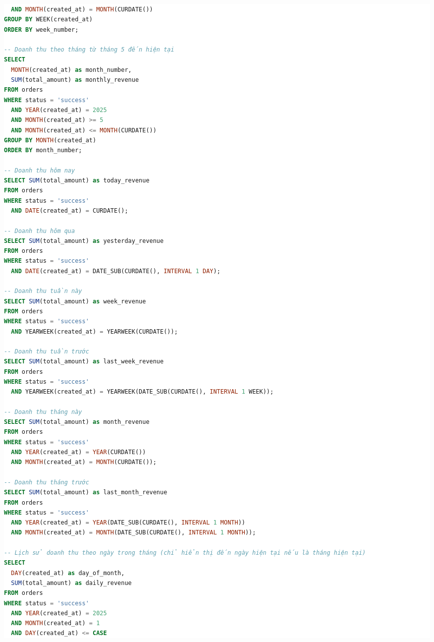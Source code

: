 ```sql
  AND MONTH(created_at) = MONTH(CURDATE())
GROUP BY WEEK(created_at)
ORDER BY week_number;

-- Doanh thu theo tháng từ tháng 5 đến hiện tại
SELECT 
  MONTH(created_at) as month_number,
  SUM(total_amount) as monthly_revenue
FROM orders 
WHERE status = 'success' 
  AND YEAR(created_at) = 2025 
  AND MONTH(created_at) >= 5 
  AND MONTH(created_at) <= MONTH(CURDATE())
GROUP BY MONTH(created_at)
ORDER BY month_number;

-- Doanh thu hôm nay
SELECT SUM(total_amount) as today_revenue
FROM orders 
WHERE status = 'success' 
  AND DATE(created_at) = CURDATE();

-- Doanh thu hôm qua
SELECT SUM(total_amount) as yesterday_revenue
FROM orders 
WHERE status = 'success' 
  AND DATE(created_at) = DATE_SUB(CURDATE(), INTERVAL 1 DAY);

-- Doanh thu tuần này
SELECT SUM(total_amount) as week_revenue
FROM orders 
WHERE status = 'success' 
  AND YEARWEEK(created_at) = YEARWEEK(CURDATE());

-- Doanh thu tuần trước
SELECT SUM(total_amount) as last_week_revenue
FROM orders 
WHERE status = 'success' 
  AND YEARWEEK(created_at) = YEARWEEK(DATE_SUB(CURDATE(), INTERVAL 1 WEEK));

-- Doanh thu tháng này
SELECT SUM(total_amount) as month_revenue
FROM orders 
WHERE status = 'success' 
  AND YEAR(created_at) = YEAR(CURDATE())
  AND MONTH(created_at) = MONTH(CURDATE());

-- Doanh thu tháng trước
SELECT SUM(total_amount) as last_month_revenue
FROM orders 
WHERE status = 'success' 
  AND YEAR(created_at) = YEAR(DATE_SUB(CURDATE(), INTERVAL 1 MONTH))
  AND MONTH(created_at) = MONTH(DATE_SUB(CURDATE(), INTERVAL 1 MONTH));

-- Lịch sử doanh thu theo ngày trong tháng (chỉ hiển thị đến ngày hiện tại nếu là tháng hiện tại)
SELECT 
  DAY(created_at) as day_of_month,
  SUM(total_amount) as daily_revenue
FROM orders 
WHERE status = 'success' 
  AND YEAR(created_at) = 2025 
  AND MONTH(created_at) = 1
  AND DAY(created_at) <= CASE 
```